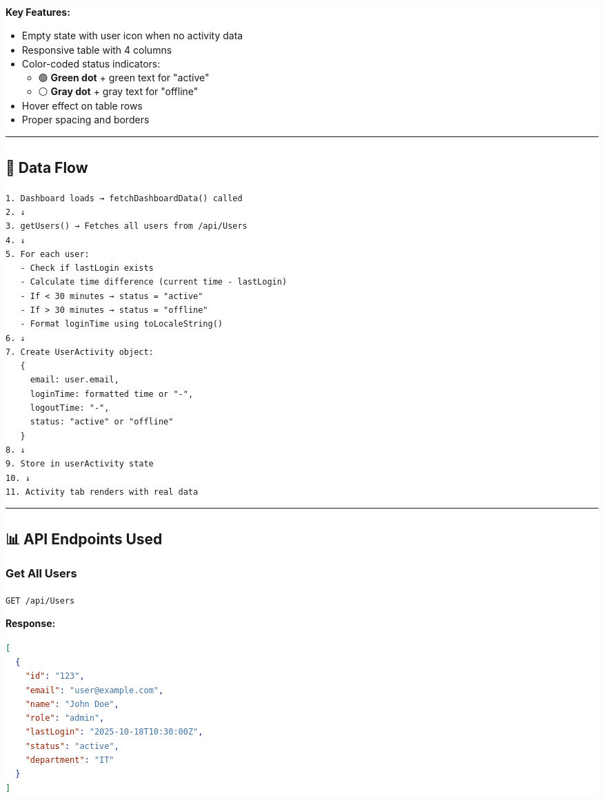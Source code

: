 **Key Features:**
- Empty state with user icon when no activity data
- Responsive table with 4 columns
- Color-coded status indicators:
  - 🟢 **Green dot** + green text for "active"
  - ⚪ **Gray dot** + gray text for "offline"
- Hover effect on table rows
- Proper spacing and borders

---

## 🔄 Data Flow

```
1. Dashboard loads → fetchDashboardData() called
2. ↓
3. getUsers() → Fetches all users from /api/Users
4. ↓
5. For each user:
   - Check if lastLogin exists
   - Calculate time difference (current time - lastLogin)
   - If < 30 minutes → status = "active"
   - If > 30 minutes → status = "offline"
   - Format loginTime using toLocaleString()
6. ↓
7. Create UserActivity object:
   {
     email: user.email,
     loginTime: formatted time or "-",
     logoutTime: "-",
     status: "active" or "offline"
   }
8. ↓
9. Store in userActivity state
10. ↓
11. Activity tab renders with real data
```

---

## 📊 API Endpoints Used

### **Get All Users**
```
GET /api/Users
```

**Response:**
```json
[
  {
    "id": "123",
    "email": "user@example.com",
    "name": "John Doe",
    "role": "admin",
    "lastLogin": "2025-10-18T10:30:00Z",
    "status": "active",
    "department": "IT"
  }
]
```
